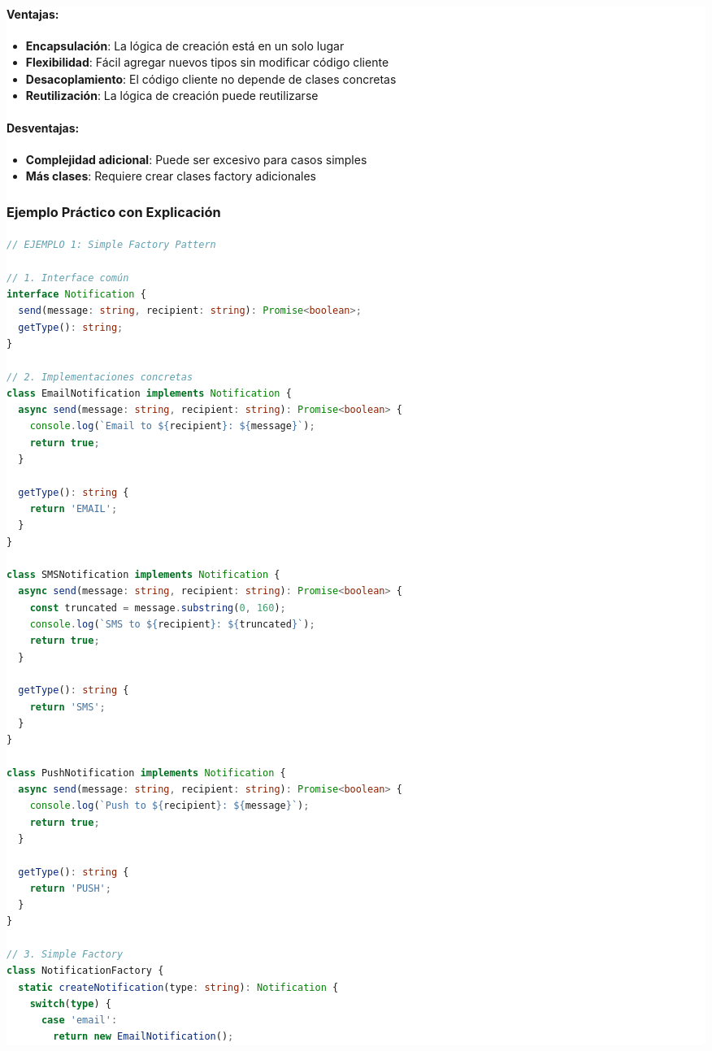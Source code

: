 #### Ventajas:

- **Encapsulación**: La lógica de creación está en un solo lugar
- **Flexibilidad**: Fácil agregar nuevos tipos sin modificar código cliente
- **Desacoplamiento**: El código cliente no depende de clases concretas
- **Reutilización**: La lógica de creación puede reutilizarse

#### Desventajas:

- **Complejidad adicional**: Puede ser excesivo para casos simples
- **Más clases**: Requiere crear clases factory adicionales

### Ejemplo Práctico con Explicación

```typescript
// EJEMPLO 1: Simple Factory Pattern

// 1. Interface común
interface Notification {
  send(message: string, recipient: string): Promise<boolean>;
  getType(): string;
}

// 2. Implementaciones concretas
class EmailNotification implements Notification {
  async send(message: string, recipient: string): Promise<boolean> {
    console.log(`Email to ${recipient}: ${message}`);
    return true;
  }
  
  getType(): string {
    return 'EMAIL';
  }
}

class SMSNotification implements Notification {
  async send(message: string, recipient: string): Promise<boolean> {
    const truncated = message.substring(0, 160);
    console.log(`SMS to ${recipient}: ${truncated}`);
    return true;
  }
  
  getType(): string {
    return 'SMS';
  }
}

class PushNotification implements Notification {
  async send(message: string, recipient: string): Promise<boolean> {
    console.log(`Push to ${recipient}: ${message}`);
    return true;
  }
  
  getType(): string {
    return 'PUSH';
  }
}

// 3. Simple Factory
class NotificationFactory {
  static createNotification(type: string): Notification {
    switch(type) {
      case 'email':
        return new EmailNotification();
```